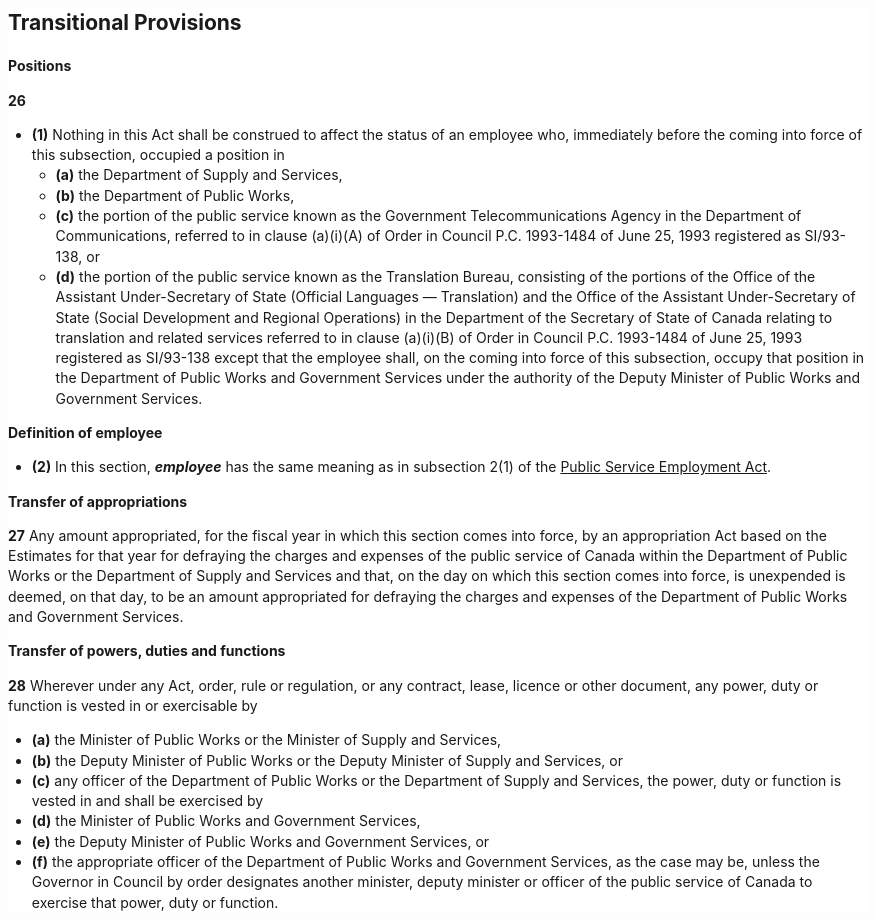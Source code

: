 ## Transitional Provisions



**Positions**

**26** 

- **(1)** Nothing in this Act shall be construed to affect the status of an employee who, immediately before the coming into force of this subsection, occupied a position in
	- **(a)** the Department of Supply and Services,
	- **(b)** the Department of Public Works,
	- **(c)** the portion of the public service known as the Government Telecommunications Agency in the Department of Communications, referred to in clause (a)(i)(A) of Order in Council P.C. 1993-1484 of June 25, 1993 registered as SI/93-138, or
	- **(d)** the portion of the public service known as the Translation Bureau, consisting of the portions of the Office of the Assistant Under-Secretary of State (Official Languages — Translation) and the Office of the Assistant Under-Secretary of State (Social Development and Regional Operations) in the Department of the Secretary of State of Canada relating to translation and related services referred to in clause (a)(i)(B) of Order in Council P.C. 1993-1484 of June 25, 1993 registered as SI/93-138
except that the employee shall, on the coming into force of this subsection, occupy that position in the Department of Public Works and Government Services under the authority of the Deputy Minister of Public Works and Government Services.

**Definition of employee**

- **(2)** In this section, ***employee*** has the same meaning as in subsection 2(1) of the [Public Service Employment Act](/en/Acts/Statutes%20of%20Canada/2003/c.%2022,%20ss.%2012,%2013%20.md).




**Transfer of appropriations**

**27** Any amount appropriated, for the fiscal year in which this section comes into force, by an appropriation Act based on the Estimates for that year for defraying the charges and expenses of the public service of Canada within the Department of Public Works or the Department of Supply and Services and that, on the day on which this section comes into force, is unexpended is deemed, on that day, to be an amount appropriated for defraying the charges and expenses of the Department of Public Works and Government Services.




**Transfer of powers, duties and functions**

**28** Wherever under any Act, order, rule or regulation, or any contract, lease, licence or other document, any power, duty or function is vested in or exercisable by
- **(a)** the Minister of Public Works or the Minister of Supply and Services,
- **(b)** the Deputy Minister of Public Works or the Deputy Minister of Supply and Services, or
- **(c)** any officer of the Department of Public Works or the Department of Supply and Services,
the power, duty or function is vested in and shall be exercised by
- **(d)** the Minister of Public Works and Government Services,
- **(e)** the Deputy Minister of Public Works and Government Services, or
- **(f)** the appropriate officer of the Department of Public Works and Government Services,
as the case may be, unless the Governor in Council by order designates another minister, deputy minister or officer of the public service of Canada to exercise that power, duty or function.
